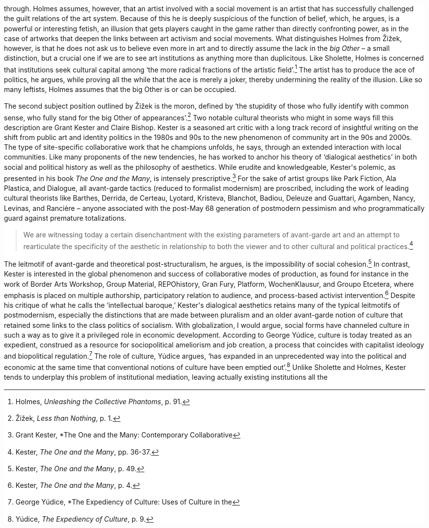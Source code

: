through. Holmes assumes, however, that an artist involved with a social
movement is an artist that has successfully challenged the guilt
relations of the art system. Because of this he is deeply suspicious of
the function of belief, which, he argues, is a powerful or interesting
fetish, an illusion that gets players caught in the game rather than
directly confronting power, as in the case of artworks that deepen the
links between art activism and social movements. What distinguishes
Holmes from Žižek, however, is that he does not ask us to believe even
more in art and to directly assume the lack in the *big Other* – a small
distinction, but a crucial one if we are to see art institutions as
anything more than duplicitous. Like Sholette, Holmes is concerned that
institutions seek cultural capital among ‘the more radical fractions of
the artistic field’.[^12] The artist has to produce the ace of politics,
he argues, while proving all the while that the ace is merely a joker,
thereby undermining the reality of the illusion. Like so many leftists,
Holmes assumes that the big Other is or can be occupied.

The second subject position outlined by Žižek is the moron, defined by
‘the stupidity of those who fully identify with common sense, who fully
stand for the big Other of appearances’.[^13] Two notable cultural
theorists who might in some ways fill this description are Grant Kester
and Claire Bishop. Kester is a seasoned art critic with a long track
record of insightful writing on the shift from public art and identity
politics in the 1980s and 90s to the new phenomenon of community art in
the 90s and 2000s. The type of site-specific collaborative work that he
champions unfolds, he says, through an extended interaction with local
communities. Like many proponents of the new tendencies, he has worked
to anchor his theory of ‘dialogical aesthetics’ in both social and
political history as well as the philosophy of aesthetics. While erudite
and knowledgeable, Kester's polemic, as presented in his book *The One
and the Many*, is intensely prescriptive.[^14] For the sake of artist
groups like Park Fiction, Ala Plastica, and Dialogue, all avant-garde
tactics (reduced to formalist modernism) are proscribed, including the
work of leading cultural theorists like Barthes, Derrida, de Certeau,
Lyotard, Kristeva, Blanchot, Badiou, Deleuze and Guattari, Agamben,
Nancy, Levinas, and Rancière – anyone associated with the post-May 68
generation of postmodern pessimism and who programmatically guard
against premature totalizations.

> We are witnessing today a certain disenchantment with the existing parameters of avant-garde art and an attempt to rearticulate the specificity of the aesthetic in relationship to both the viewer and to other cultural and political practices.[^15]

The leitmotif of avant-garde and theoretical post-structuralism, he
argues, is the impossibility of social cohesion.[^16] In contrast,
Kester is interested in the global phenomenon and success of
collaborative modes of production, as found for instance in the work of
Border Arts Workshop, Group Material, REPOhistory, Gran Fury, Platform,
WochenKlausur, and Groupo Etcetera, where emphasis is placed on multiple
authorship, participatory relation to audience, and process-based
activist intervention.[^17] Despite his critique of what he calls the
‘intellectual baroque,’ Kester's dialogical aesthetics retains many of
the typical leitmotifs of postmodernism, especially the distinctions
that are made between pluralism and an older avant-garde notion of
culture that retained some links to the class politics of socialism.
With globalization, I would argue, social forms have channeled culture
in such a way as to give it a privileged role in economic development.
According to George Yúdice, culture is today treated as an expedient,
construed as a resource for sociopolitical ameliorism and job creation,
a process that coincides with capitalist ideology and biopolitical
regulation.[^18] The role of culture, Yúdice argues, ‘has expanded in an
unprecedented way into the political and economic at the same time that
conventional notions of culture have been emptied out’.[^19] Unlike
Sholette and Holmes, Kester tends to underplay this problem of
institutional mediation, leaving actually existing institutions all the

[^1]: Slavoj Žižek, *The Fragile Absolute, or, Why Is the Christian
[^2]: Julieta Aranda, Brian Kuan Wood and Anton Vidokle (eds),
[^3]: See Gerald Raunig, Gene Ray and Ulf Wuggenig (eds), *Critique of
[^4]: John Roberts, ‘Art, “Enclave Theory” and the Communist Imaginary’,
[^5]: David Graeber, ‘“The Sadness of Post-Workerism”, or “Art and
[^6]: Graeber, ‘“The Sadness of Post-Workerism”’.
[^7]: Slavoj Žižek, *Less than Nothing: Hegel and the Shadow of
[^8]: Žižek, *Less than Nothing*, p. 1.
[^9]: Gregory Sholette, *Dark Matter: Art and Politics in the Age of
[^10]: Brian Holmes, *Unleashing the Collective Phantoms: Essays in
[^11]: Holmes, *Unleashing the Collective Phantoms*, p. 81.
[^12]: Holmes, *Unleashing the Collective Phantoms*, p. 91.
[^13]: Žižek, *Less than Nothing*, p. 1.
[^14]: Grant Kester, *The One and the Many: Contemporary Collaborative
[^15]: Kester, *The One and the Many*, pp. 36-37.
[^16]: Kester, *The One and the Many*, p. 49.
[^17]: Kester, *The One and the Many*, p. 4.
[^18]: George Yúdice, *The Expediency of Culture: Uses of Culture in the
[^19]: Yúdice, *The Expediency of Culture*, p. 9.
[^20]: Claire Bishop, ‘Antagonism and Relational Aesthetics’, *October*
[^21]: Bishop, ‘Antagonism and Relational Aesthetics’: 65.
[^22]: Bishop, ‘Antagonism and Relational Aesthetics’: 67.
[^23]: Claire Bishop, *Artificial Hells: Participatory Art and the
[^24]: Žižek, *Less than Nothing*, p. 2.
[^25]: Žižek, *Less than Nothing*, p. 17.
[^26]: Žižek, *Less than Nothing*, p. 17.
[^27]: Žižek, *Less than Nothing*, p. 29.
[^28]: Marc James Léger, ‘Art and Art History After Globalization’,
[^29]: Peter Bürger, *Theory of the Avant-Garde*, trans. Michael Shaw,
[^30]: Marc James Léger, ‘The Subject Supposed to Over-Identify: BAVO
[^31]: Žižek, *Less than Nothing*, p. 70.
[^32]: Žižek, *Less than Nothing*, pp. 106-11.
